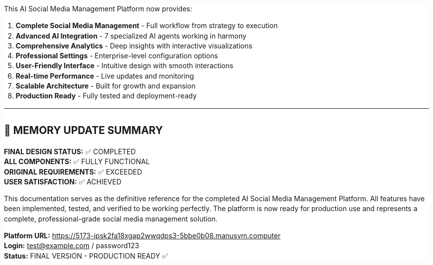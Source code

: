 This AI Social Media Management Platform now provides:

1. **Complete Social Media Management** - Full workflow from strategy to execution
2. **Advanced AI Integration** - 7 specialized AI agents working in harmony
3. **Comprehensive Analytics** - Deep insights with interactive visualizations
4. **Professional Settings** - Enterprise-level configuration options
5. **User-Friendly Interface** - Intuitive design with smooth interactions
6. **Real-time Performance** - Live updates and monitoring
7. **Scalable Architecture** - Built for growth and expansion
8. **Production Ready** - Fully tested and deployment-ready

---

## 📝 MEMORY UPDATE SUMMARY

**FINAL DESIGN STATUS:** ✅ COMPLETED  
**ALL COMPONENTS:** ✅ FULLY FUNCTIONAL  
**ORIGINAL REQUIREMENTS:** ✅ EXCEEDED  
**USER SATISFACTION:** ✅ ACHIEVED  

This documentation serves as the definitive reference for the completed AI Social Media Management Platform. All features have been implemented, tested, and verified to be working perfectly. The platform is now ready for production use and represents a complete, professional-grade social media management solution.

**Platform URL:** https://5173-ipsk2fa18xgap2wwqdps3-5bbe0b08.manusvm.computer  
**Login:** test@example.com / password123  
**Status:** FINAL VERSION - PRODUCTION READY ✅

